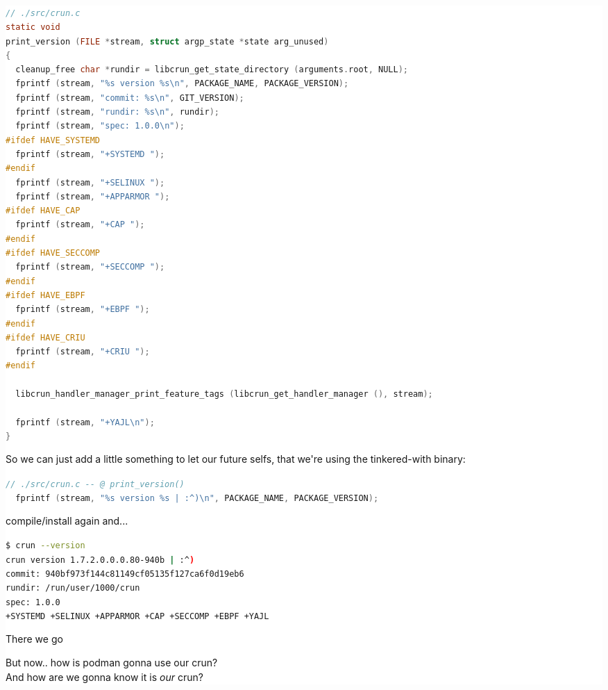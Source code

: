 ```c
// ./src/crun.c
static void
print_version (FILE *stream, struct argp_state *state arg_unused)
{
  cleanup_free char *rundir = libcrun_get_state_directory (arguments.root, NULL);
  fprintf (stream, "%s version %s\n", PACKAGE_NAME, PACKAGE_VERSION);
  fprintf (stream, "commit: %s\n", GIT_VERSION);
  fprintf (stream, "rundir: %s\n", rundir);
  fprintf (stream, "spec: 1.0.0\n");
#ifdef HAVE_SYSTEMD
  fprintf (stream, "+SYSTEMD ");
#endif
  fprintf (stream, "+SELINUX ");
  fprintf (stream, "+APPARMOR ");
#ifdef HAVE_CAP
  fprintf (stream, "+CAP ");
#endif
#ifdef HAVE_SECCOMP
  fprintf (stream, "+SECCOMP ");
#endif
#ifdef HAVE_EBPF
  fprintf (stream, "+EBPF ");
#endif
#ifdef HAVE_CRIU
  fprintf (stream, "+CRIU ");
#endif

  libcrun_handler_manager_print_feature_tags (libcrun_get_handler_manager (), stream);

  fprintf (stream, "+YAJL\n");
}
```

So we can just add a little something to let our future selfs, that we're using the 
tinkered-with binary:

```c
// ./src/crun.c -- @ print_version()
  fprintf (stream, "%s version %s | :^)\n", PACKAGE_NAME, PACKAGE_VERSION);
```

compile/install again and...  
```bash
$ crun --version
crun version 1.7.2.0.0.0.80-940b | :^)
commit: 940bf973f144c81149cf05135f127ca6f0d19eb6
rundir: /run/user/1000/crun
spec: 1.0.0
+SYSTEMD +SELINUX +APPARMOR +CAP +SECCOMP +EBPF +YAJL
```
There we go

But now.. how is podman gonna use our crun?  
And how are we gonna know it is *our* crun?
